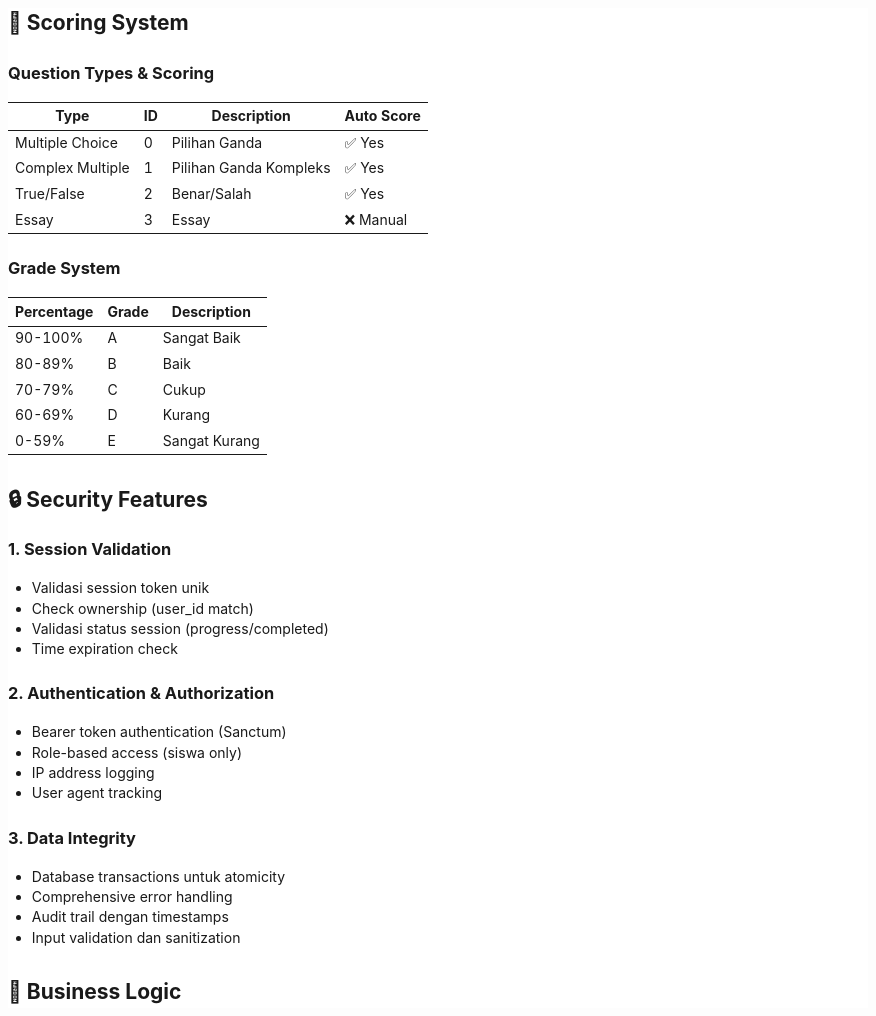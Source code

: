 ## 🧮 Scoring System

### Question Types & Scoring

| Type             | ID  | Description            | Auto Score |
| ---------------- | --- | ---------------------- | ---------- |
| Multiple Choice  | 0   | Pilihan Ganda          | ✅ Yes     |
| Complex Multiple | 1   | Pilihan Ganda Kompleks | ✅ Yes     |
| True/False       | 2   | Benar/Salah            | ✅ Yes     |
| Essay            | 3   | Essay                  | ❌ Manual  |

### Grade System

| Percentage | Grade | Description   |
| ---------- | ----- | ------------- |
| 90-100%    | A     | Sangat Baik   |
| 80-89%     | B     | Baik          |
| 70-79%     | C     | Cukup         |
| 60-69%     | D     | Kurang        |
| 0-59%      | E     | Sangat Kurang |

## 🔒 Security Features

### 1. Session Validation

-   Validasi session token unik
-   Check ownership (user_id match)
-   Validasi status session (progress/completed)
-   Time expiration check

### 2. Authentication & Authorization

-   Bearer token authentication (Sanctum)
-   Role-based access (siswa only)
-   IP address logging
-   User agent tracking

### 3. Data Integrity

-   Database transactions untuk atomicity
-   Comprehensive error handling
-   Audit trail dengan timestamps
-   Input validation dan sanitization

## 🎯 Business Logic

